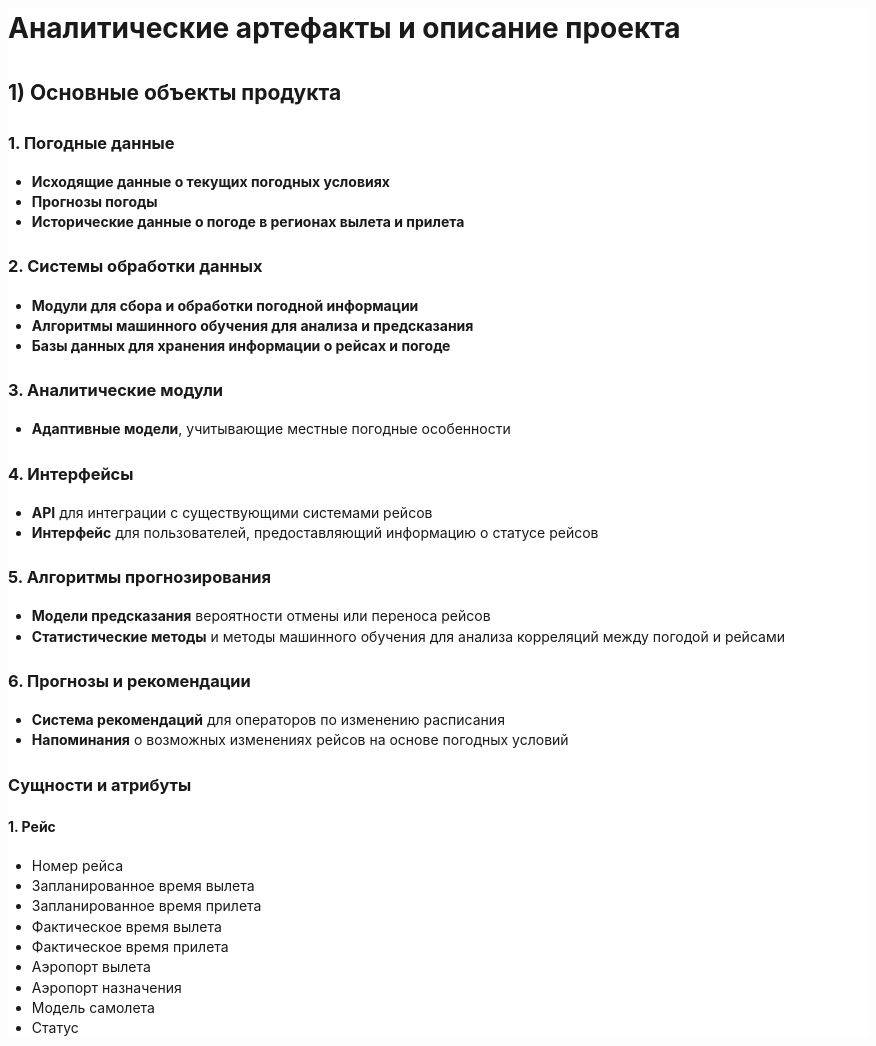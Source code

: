 # Аналитические артефакты и описание проекта

## 1) Основные объекты продукта

### 1. Погодные данные

- **Исходящие данные о текущих погодных условиях**
- **Прогнозы погоды**
- **Исторические данные о погоде в регионах вылета и прилета**

### 2. Системы обработки данных

- **Модули для сбора и обработки погодной информации**
- **Алгоритмы машинного обучения для анализа и предсказания**
- **Базы данных для хранения информации о рейсах и погоде**

### 3. Аналитические модули

- **Адаптивные модели**, учитывающие местные погодные особенности

### 4. Интерфейсы

- **API** для интеграции с существующими системами рейсов
- **Интерфейс** для пользователей, предоставляющий информацию о статусе рейсов

### 5. Алгоритмы прогнозирования

- **Модели предсказания** вероятности отмены или переноса рейсов
- **Статистические методы** и методы машинного обучения для анализа корреляций между погодой и рейсами

### 6. Прогнозы и рекомендации

- **Система рекомендаций** для операторов по изменению расписания
- **Напоминания** о возможных изменениях рейсов на основе погодных условий



### Сущности и атрибуты

#### 1. Рейс
- Номер рейса
- Запланированное время вылета
- Запланированное время прилета
- Фактическое время вылета
- Фактическое время прилета
- Аэропорт вылета
- Аэропорт назначения
- Модель самолета
- Статус
